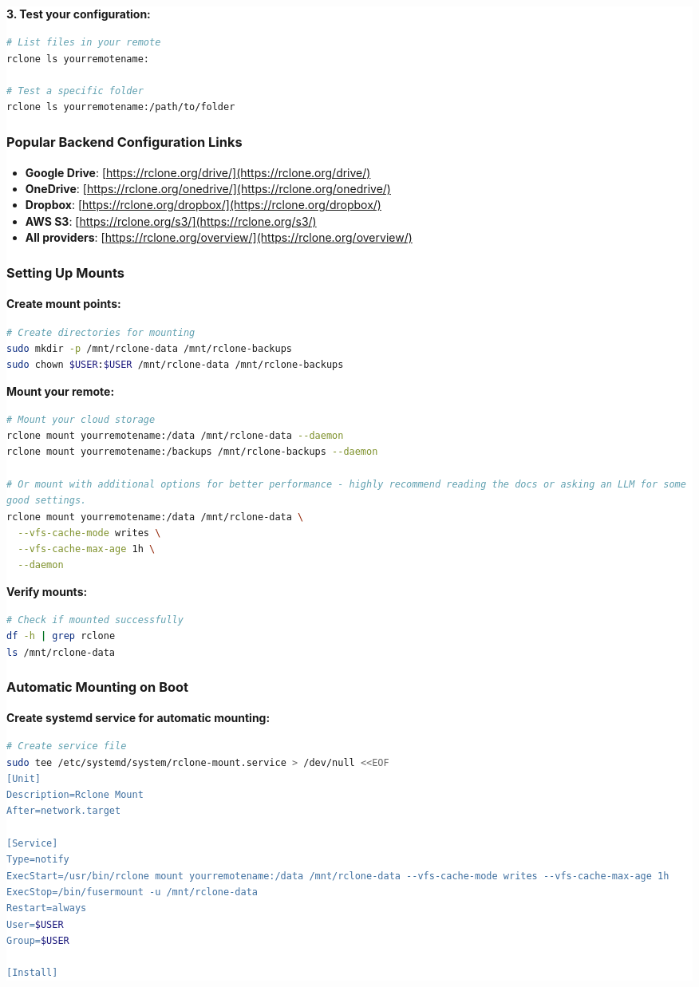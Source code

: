 **3. Test your configuration:**
```bash
# List files in your remote
rclone ls yourremotename:

# Test a specific folder
rclone ls yourremotename:/path/to/folder
```

### Popular Backend Configuration Links

- **Google Drive**: [https://rclone.org/drive/](https://rclone.org/drive/)
- **OneDrive**: [https://rclone.org/onedrive/](https://rclone.org/onedrive/)
- **Dropbox**: [https://rclone.org/dropbox/](https://rclone.org/dropbox/)
- **AWS S3**: [https://rclone.org/s3/](https://rclone.org/s3/)
- **All providers**: [https://rclone.org/overview/](https://rclone.org/overview/)

### Setting Up Mounts

**Create mount points:**
```bash
# Create directories for mounting
sudo mkdir -p /mnt/rclone-data /mnt/rclone-backups
sudo chown $USER:$USER /mnt/rclone-data /mnt/rclone-backups
```

**Mount your remote:**
```bash
# Mount your cloud storage
rclone mount yourremotename:/data /mnt/rclone-data --daemon
rclone mount yourremotename:/backups /mnt/rclone-backups --daemon

# Or mount with additional options for better performance - highly recommend reading the docs or asking an LLM for some good settings.
rclone mount yourremotename:/data /mnt/rclone-data \
  --vfs-cache-mode writes \
  --vfs-cache-max-age 1h \
  --daemon
```

**Verify mounts:**
```bash
# Check if mounted successfully
df -h | grep rclone
ls /mnt/rclone-data
```

### Automatic Mounting on Boot

**Create systemd service for automatic mounting:**
```bash
# Create service file
sudo tee /etc/systemd/system/rclone-mount.service > /dev/null <<EOF
[Unit]
Description=Rclone Mount
After=network.target

[Service]
Type=notify
ExecStart=/usr/bin/rclone mount yourremotename:/data /mnt/rclone-data --vfs-cache-mode writes --vfs-cache-max-age 1h
ExecStop=/bin/fusermount -u /mnt/rclone-data
Restart=always
User=$USER
Group=$USER

[Install]
```